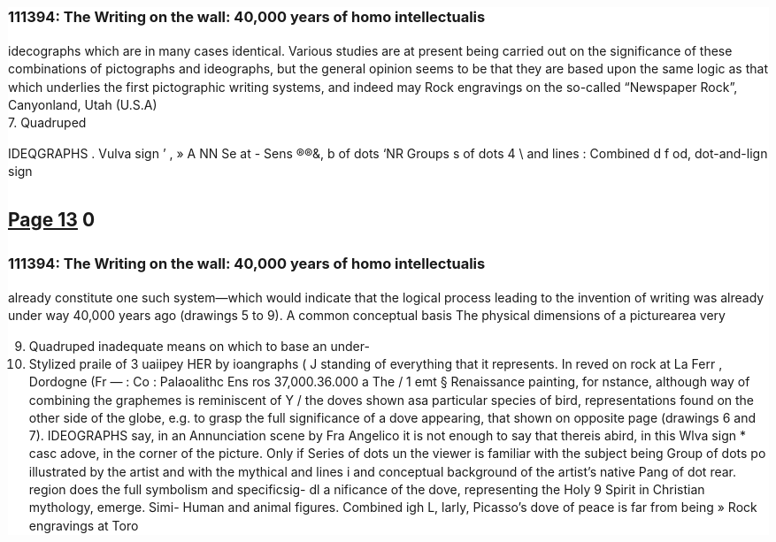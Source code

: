 
### 111394: The Writing on the wall: 40,000 years of homo intellectualis

idecographs which are in many cases identical. 
Various studies are at present being carried out 
on the significance of these combinations of 
pictographs and ideographs, but the general 
opinion seems to be that they are based upon 
the same logic as that which underlies the first 
pictographic writing systems, and indeed may 
Rock engravings on the 
so-called “Newspaper 
Rock”, Canyonland, 
Utah (U.S.A)   
7. Quadruped 
  
IDEQGRAPHS 
. 
Vulva sign 
’ , 
» A NN Se at - 
Sens ®®&, b 
of dots 
‘NR 
Groups s 
of dots 4 \ 
and lines : 
Combined d f od, 
dot-and-lign sign

## [Page 13](https://demo.humlab.umu.se/courier/111392engo.pdf#page=13) 0

### 111394: The Writing on the wall: 40,000 years of homo intellectualis

already constitute one such system—which 
would indicate that the logical process leading 
to the invention of writing was already under 
way 40,000 years ago (drawings 5 to 9). 
A common conceptual basis 
The physical dimensions of a picturearea very 
  
9. Quadruped inadequate means on which to base an under- 
8. Stylized praile of 3 uaiipey HER by ioangraphs ( J standing of everything that it represents. In 
reved on rock at La Ferr , Dordogne (Fr — : Co : 
Palaoalithc Ens ros 37,000.36.000 a The / 1 emt § Renaissance painting, for nstance, although 
way of combining the graphemes is reminiscent of Y / the doves shown asa particular species of bird, 
representations found on the other side of the globe, e.g. to grasp the full significance of a dove appearing, 
that shown on opposite page (drawings 6 and 7). IDEOGRAPHS say, in an Annunciation scene by Fra Angelico 
it is not enough to say that thereis abird, in this 
Wlva sign * casc adove, in the corner of the picture. Only if 
Series of dots un the viewer is familiar with the subject being 
Group of dots po illustrated by the artist and with the mythical 
and lines i and conceptual background of the artist’s native 
Pang of dot rear. region does the full symbolism and specificsig- 
dl a nificance of the dove, representing the Holy 
9 Spirit in Christian mythology, emerge. Simi- 
Human and animal figures. Combined igh L, larly, Picasso’s dove of peace is far from being » 
Rock engravings at Toro 